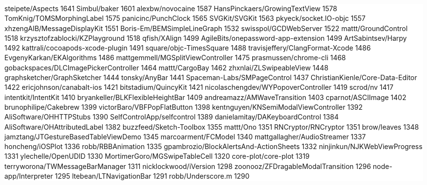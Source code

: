 steipete/Aspects                        1641
Simbul/baker                            1601
alexbw/novocaine                        1587
HansPinckaers/GrowingTextView           1578
TomKnig/TOMSMorphingLabel               1575
panicinc/PunchClock                     1565
SVGKit/SVGKit                           1563
pkyeck/socket.IO-objc                   1557
xhzengAIB/MessageDisplayKit             1551
Boris-Em/BEMSimpleLineGraph             1532
swisspol/GCDWebServer                   1522
mattt/GroundControl                     1518
krzysztofzablocki/KZPlayground          1518
qfish/XAlign                            1499
AgileBits/onepassword-app-extension     1499
ArtSabintsev/Harpy                      1492
kattrali/cocoapods-xcode-plugin         1491
square/objc-TimesSquare                 1488
travisjeffery/ClangFormat-Xcode         1486
EvgenyKarkan/EKAlgorithms               1486
mattgemmell/MGSplitViewController       1475
prasmussen/chrome-cli                   1468
gobackspaces/DLCImagePickerController   1464
mattt/CargoBay                          1462
zhxnlai/ZLSwipeableView                 1448
graphsketcher/GraphSketcher             1444
tonsky/AnyBar                           1441
Spaceman-Labs/SMPageControl             1437
ChristianKienle/Core-Data-Editor        1422
ericjohnson/canabalt-ios                1421
bitstadium/QuincyKit                    1421
nicolaschengdev/WYPopoverController     1419
scrod/nv                                1417
intentkit/IntentKit                     1410
bryankeller/BLKFlexibleHeightBar        1409
andreamazz/AMWaveTransition             1403
cparnot/ASCIImage                       1402
brunophilipe/Cakebrew                   1399
victorBaro/VBFPopFlatButton             1398
kentnguyen/KNSemiModalViewController    1392
AliSoftware/OHHTTPStubs                 1390
SelfControlApp/selfcontrol              1389
danielamitay/DAKeyboardControl          1384
AliSoftware/OHAttributedLabel           1382
buzzfeed/Sketch-Toolbox                 1355
mattt/Ono                               1351
RNCryptor/RNCryptor                     1351
brow/leaves                             1348
jamztang/JTGestureBasedTableViewDemo    1345
marcoarment/FCModel                     1340
mattgallagher/AudioStreamer             1337
honcheng/iOSPlot                        1336
robb/RBBAnimation                       1335
gpambrozio/BlockAlertsAnd-ActionSheets  1332
ninjinkun/NJKWebViewProgress            1331
ylechelle/OpenUDID                      1330
MortimerGoro/MGSwipeTableCell           1320
core-plot/core-plot                     1319
terryworona/TWMessageBarManager         1311
nicklockwood/iVersion                   1298
zoonooz/ZFDragableModalTransition       1296
node-app/Interpreter                    1295
ltebean/LTNavigationBar                 1291
robb/Underscore.m                       1290